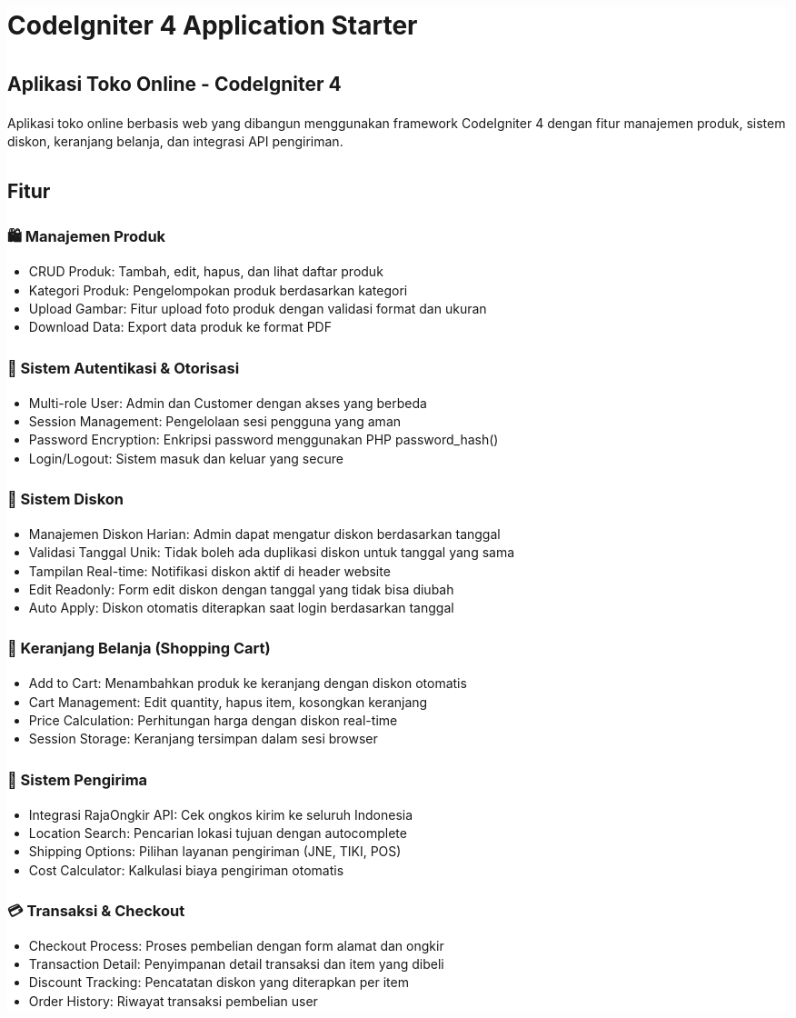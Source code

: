 # CodeIgniter 4 Application Starter

## Aplikasi Toko Online - CodeIgniter 4

Aplikasi toko online berbasis web yang dibangun menggunakan framework CodeIgniter 4 dengan fitur manajemen produk, sistem diskon, keranjang belanja, dan integrasi API pengiriman.

## Fitur

### 🛍️ Manajemen Produk

- CRUD Produk: Tambah, edit, hapus, dan lihat daftar produk
- Kategori Produk: Pengelompokan produk berdasarkan kategori
- Upload Gambar: Fitur upload foto produk dengan validasi format dan ukuran
- Download Data: Export data produk ke format PDF

### 👥 Sistem Autentikasi & Otorisasi

- Multi-role User: Admin dan Customer dengan akses yang berbeda
- Session Management: Pengelolaan sesi pengguna yang aman
- Password Encryption: Enkripsi password menggunakan PHP password_hash()
- Login/Logout: Sistem masuk dan keluar yang secure

### 🎯 Sistem Diskon

- Manajemen Diskon Harian: Admin dapat mengatur diskon berdasarkan tanggal
- Validasi Tanggal Unik: Tidak boleh ada duplikasi diskon untuk tanggal yang sama
- Tampilan Real-time: Notifikasi diskon aktif di header website
- Edit Readonly: Form edit diskon dengan tanggal yang tidak bisa diubah
- Auto Apply: Diskon otomatis diterapkan saat login berdasarkan tanggal

### 🛒 Keranjang Belanja (Shopping Cart)

- Add to Cart: Menambahkan produk ke keranjang dengan diskon otomatis
- Cart Management: Edit quantity, hapus item, kosongkan keranjang
- Price Calculation: Perhitungan harga dengan diskon real-time
- Session Storage: Keranjang tersimpan dalam sesi browser

### 🚚 Sistem Pengirima

- Integrasi RajaOngkir API: Cek ongkos kirim ke seluruh Indonesia
- Location Search: Pencarian lokasi tujuan dengan autocomplete
- Shipping Options: Pilihan layanan pengiriman (JNE, TIKI, POS)
- Cost Calculator: Kalkulasi biaya pengiriman otomatis

### 💳 Transaksi & Checkout

- Checkout Process: Proses pembelian dengan form alamat dan ongkir
- Transaction Detail: Penyimpanan detail transaksi dan item yang dibeli
- Discount Tracking: Pencatatan diskon yang diterapkan per item
- Order History: Riwayat transaksi pembelian user
